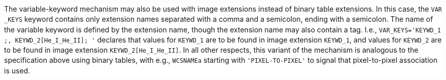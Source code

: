 The variable-keyword mechanism may also be used with image extensions instead of binary table extensions. In this case, the `VAR_KEYS` keyword contains only extension names separated with a comma and a semicolon, ending with a semicolon. The name of the variable keyword is defined by the extension name, though the extension name may also contain a tag. I.e., `VAR_KEYS='KEYWD_1 ;, KEYWD_2[He_I_He_II]; '` declares that values for `KEYWD_1` are to be found in image extension `KEYWD_1`, and values for `KEYWD_2` are to be found in image extension `KEYWD_2[He_I_He_II]`. In all other respects, this variant of the mechanism is analogous to the specification above using binary tables, with e.g., `WCSNAMEa` starting with `'PIXEL-TO-PIXEL'` to signal that pixel-to-pixel association is used.
